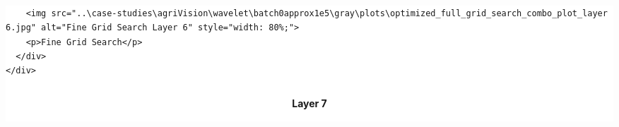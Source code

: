         <img src="..\case-studies\agriVision\wavelet\batch0approx1e5\gray\plots\optimized_full_grid_search_combo_plot_layer6.jpg" alt="Fine Grid Search Layer 6" style="width: 80%;">
        <p>Fine Grid Search</p>
      </div>
    </div>
  </div>
</div>

<div style="display: flex; justify-content: space-around; margin-bottom: 20px;">
  <div style="text-align: center;">
    <p style="font-weight: bold;">Layer 7</p>
    <div style="display: flex; gap: 10px;">
      <div>